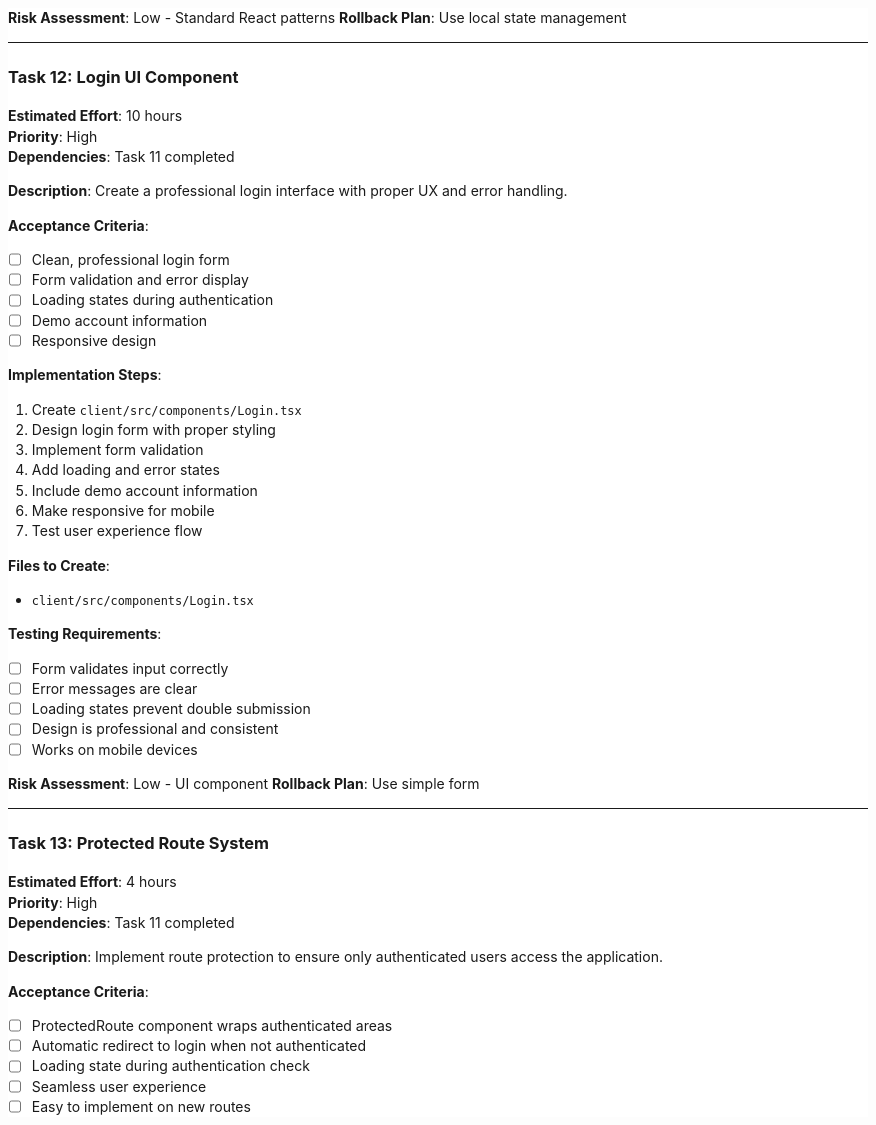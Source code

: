 **Risk Assessment**: Low - Standard React patterns
**Rollback Plan**: Use local state management

---

### Task 12: Login UI Component
**Estimated Effort**: 10 hours  
**Priority**: High  
**Dependencies**: Task 11 completed  

**Description**: Create a professional login interface with proper UX and error handling.

**Acceptance Criteria**:
- [ ] Clean, professional login form
- [ ] Form validation and error display
- [ ] Loading states during authentication
- [ ] Demo account information
- [ ] Responsive design

**Implementation Steps**:
1. Create `client/src/components/Login.tsx`
2. Design login form with proper styling
3. Implement form validation
4. Add loading and error states
5. Include demo account information
6. Make responsive for mobile
7. Test user experience flow

**Files to Create**:
- `client/src/components/Login.tsx`

**Testing Requirements**:
- [ ] Form validates input correctly
- [ ] Error messages are clear
- [ ] Loading states prevent double submission
- [ ] Design is professional and consistent
- [ ] Works on mobile devices

**Risk Assessment**: Low - UI component
**Rollback Plan**: Use simple form

---

### Task 13: Protected Route System
**Estimated Effort**: 4 hours  
**Priority**: High  
**Dependencies**: Task 11 completed  

**Description**: Implement route protection to ensure only authenticated users access the application.

**Acceptance Criteria**:
- [ ] ProtectedRoute component wraps authenticated areas
- [ ] Automatic redirect to login when not authenticated
- [ ] Loading state during authentication check
- [ ] Seamless user experience
- [ ] Easy to implement on new routes
